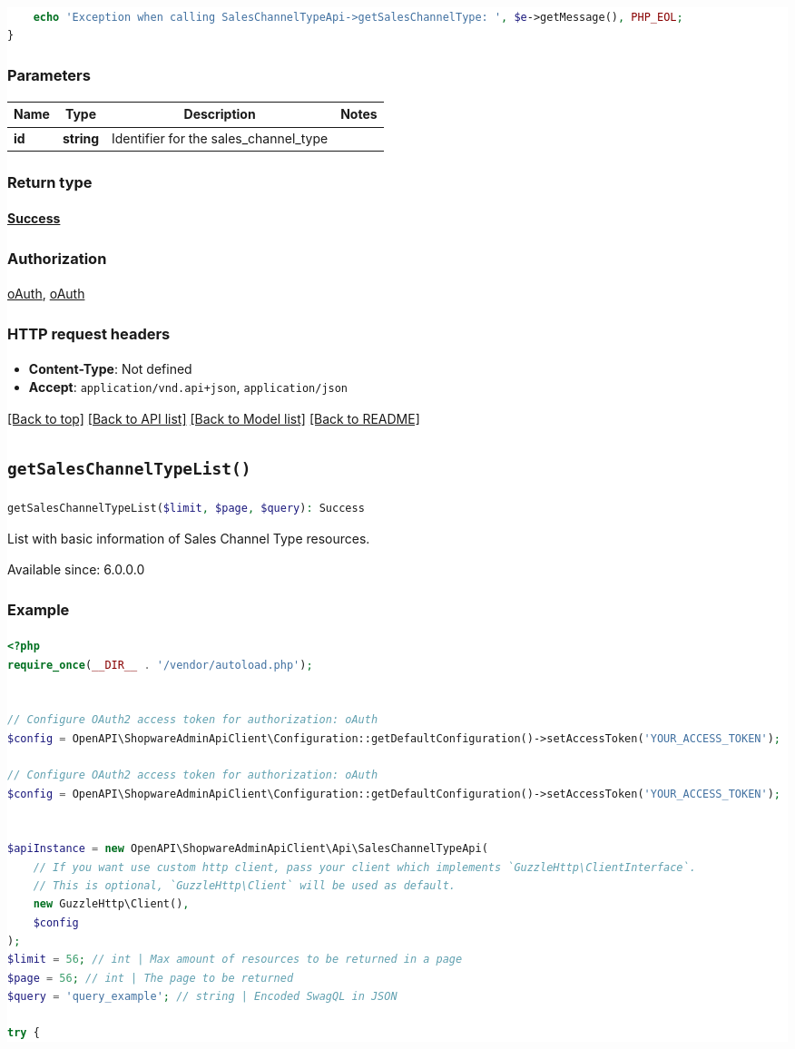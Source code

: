 ```php
    echo 'Exception when calling SalesChannelTypeApi->getSalesChannelType: ', $e->getMessage(), PHP_EOL;
}
```

### Parameters

Name | Type | Description  | Notes
------------- | ------------- | ------------- | -------------
 **id** | **string**| Identifier for the sales_channel_type |

### Return type

[**Success**](../Model/Success.md)

### Authorization

[oAuth](../../README.md#oAuth), [oAuth](../../README.md#oAuth)

### HTTP request headers

- **Content-Type**: Not defined
- **Accept**: `application/vnd.api+json`, `application/json`

[[Back to top]](#) [[Back to API list]](../../README.md#endpoints)
[[Back to Model list]](../../README.md#models)
[[Back to README]](../../README.md)

## `getSalesChannelTypeList()`

```php
getSalesChannelTypeList($limit, $page, $query): Success
```

List with basic information of Sales Channel Type resources.

Available since: 6.0.0.0

### Example

```php
<?php
require_once(__DIR__ . '/vendor/autoload.php');


// Configure OAuth2 access token for authorization: oAuth
$config = OpenAPI\ShopwareAdminApiClient\Configuration::getDefaultConfiguration()->setAccessToken('YOUR_ACCESS_TOKEN');

// Configure OAuth2 access token for authorization: oAuth
$config = OpenAPI\ShopwareAdminApiClient\Configuration::getDefaultConfiguration()->setAccessToken('YOUR_ACCESS_TOKEN');


$apiInstance = new OpenAPI\ShopwareAdminApiClient\Api\SalesChannelTypeApi(
    // If you want use custom http client, pass your client which implements `GuzzleHttp\ClientInterface`.
    // This is optional, `GuzzleHttp\Client` will be used as default.
    new GuzzleHttp\Client(),
    $config
);
$limit = 56; // int | Max amount of resources to be returned in a page
$page = 56; // int | The page to be returned
$query = 'query_example'; // string | Encoded SwagQL in JSON

try {
```